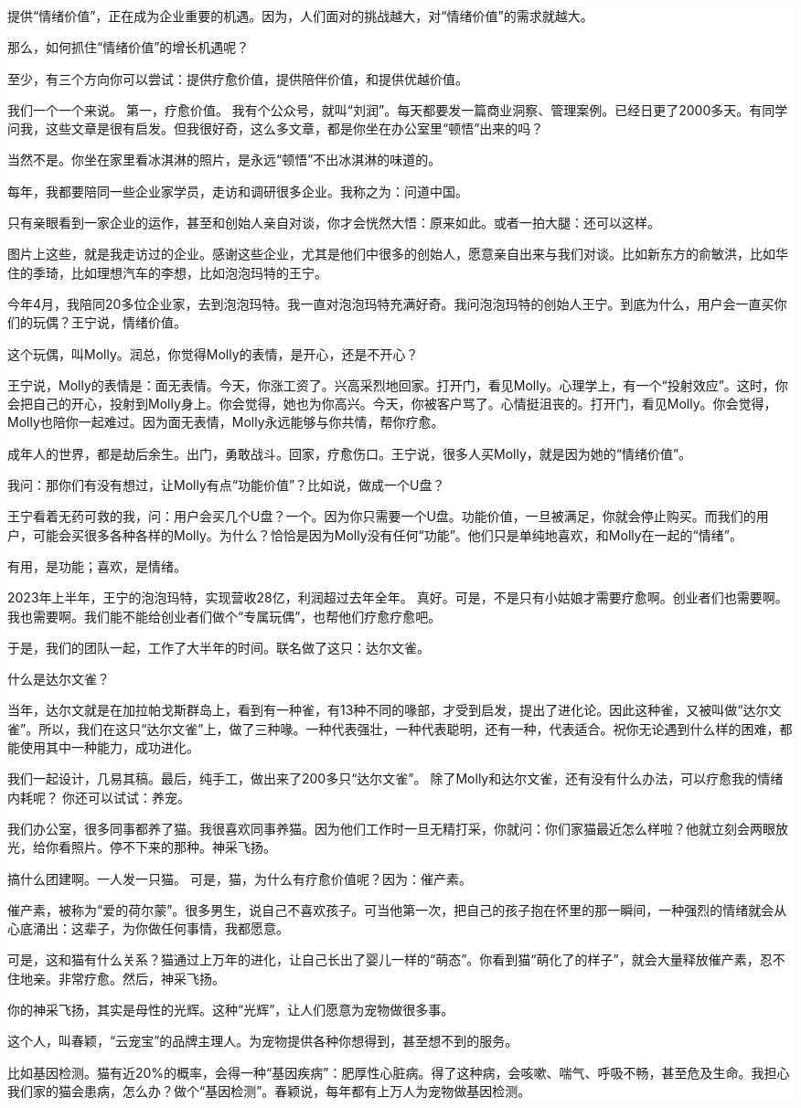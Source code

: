 提供“情绪价值”，正在成为企业重要的机遇。因为，人们面对的挑战越大，对“情绪价值”的需求就越大。

那么，如何抓住“情绪价值”的增长机遇呢？

至少，有三个方向你可以尝试：提供疗愈价值，提供陪伴价值，和提供优越价值。

我们一个一个来说。
第一，疗愈价值。
我有个公众号，就叫“刘润”。每天都要发一篇商业洞察、管理案例。已经日更了2000多天。有同学问我，这些文章是很有启发。但我很好奇，这么多文章，都是你坐在办公室里“顿悟”出来的吗？

当然不是。你坐在家里看冰淇淋的照片，是永远“顿悟”不出冰淇淋的味道的。

每年，我都要陪同一些企业家学员，走访和调研很多企业。我称之为：问道中国。

只有亲眼看到一家企业的运作，甚至和创始人亲自对谈，你才会恍然大悟：原来如此。或者一拍大腿：还可以这样。

图片上这些，就是我走访过的企业。感谢这些企业，尤其是他们中很多的创始人，愿意亲自出来与我们对谈。比如新东方的俞敏洪，比如华住的季琦，比如理想汽车的李想，比如泡泡玛特的王宁。

今年4月，我陪同20多位企业家，去到泡泡玛特。我一直对泡泡玛特充满好奇。我问泡泡玛特的创始人王宁。到底为什么，用户会一直买你们的玩偶？王宁说，情绪价值。

这个玩偶，叫Molly。润总，你觉得Molly的表情，是开心，还是不开心？

王宁说，Molly的表情是：面无表情。今天，你涨工资了。兴高采烈地回家。打开门，看见Molly。心理学上，有一个“投射效应”。这时，你会把自己的开心，投射到Molly身上。你会觉得，她也为你高兴。今天，你被客户骂了。心情挺沮丧的。打开门，看见Molly。你会觉得，Molly也陪你一起难过。因为面无表情，Molly永远能够与你共情，帮你疗愈。

成年人的世界，都是劫后余生。出门，勇敢战斗。回家，疗愈伤口。王宁说，很多人买Molly，就是因为她的“情绪价值”。

我问：那你们有没有想过，让Molly有点“功能价值”？比如说，做成一个U盘？

王宁看着无药可救的我，问：用户会买几个U盘？一个。因为你只需要一个U盘。功能价值，一旦被满足，你就会停止购买。而我们的用户，可能会买很多各种各样的Molly。为什么？恰恰是因为Molly没有任何“功能”。他们只是单纯地喜欢，和Molly在一起的“情绪”。

有用，是功能；喜欢，是情绪。

2023年上半年，王宁的泡泡玛特，实现营收28亿，利润超过去年全年。
真好。可是，不是只有小姑娘才需要疗愈啊。创业者们也需要啊。我也需要啊。我们能不能给创业者们做个“专属玩偶”，也帮他们疗愈疗愈吧。

于是，我们的团队一起，工作了大半年的时间。联名做了这只：达尔文雀。

什么是达尔文雀？

当年，达尔文就是在加拉帕戈斯群岛上，看到有一种雀，有13种不同的喙部，才受到启发，提出了进化论。因此这种雀，又被叫做“达尔文雀”。所以，我们在这只“达尔文雀”上，做了三种喙。一种代表强壮，一种代表聪明，还有一种，代表适合。祝你无论遇到什么样的困难，都能使用其中一种能力，成功进化。

我们一起设计，几易其稿。最后，纯手工，做出来了200多只“达尔文雀”。
除了Molly和达尔文雀，还有没有什么办法，可以疗愈我的情绪内耗呢？
你还可以试试：养宠。

我们办公室，很多同事都养了猫。我很喜欢同事养猫。因为他们工作时一旦无精打采，你就问：你们家猫最近怎么样啦？他就立刻会两眼放光，给你看照片。停不下来的那种。神采飞扬。

搞什么团建啊。一人发一只猫。
可是，猫，为什么有疗愈价值呢？因为：催产素。

催产素，被称为“爱的荷尔蒙”。很多男生，说自己不喜欢孩子。可当他第一次，把自己的孩子抱在怀里的那一瞬间，一种强烈的情绪就会从心底涌出：这辈子，为你做任何事情，我都愿意。

可是，这和猫有什么关系？猫通过上万年的进化，让自己长出了婴儿一样的“萌态”。你看到猫“萌化了的样子”，就会大量释放催产素，忍不住地亲。非常疗愈。然后，神采飞扬。

你的神采飞扬，其实是母性的光辉。这种“光辉”，让人们愿意为宠物做很多事。

这个人，叫春颖，“云宠宝”的品牌主理人。为宠物提供各种你想得到，甚至想不到的服务。

比如基因检测。猫有近20%的概率，会得一种“基因疾病”：肥厚性心脏病。得了这种病，会咳嗽、喘气、呼吸不畅，甚至危及生命。我担心我们家的猫会患病，怎么办？做个“基因检测”。春颖说，每年都有上万人为宠物做基因检测。
